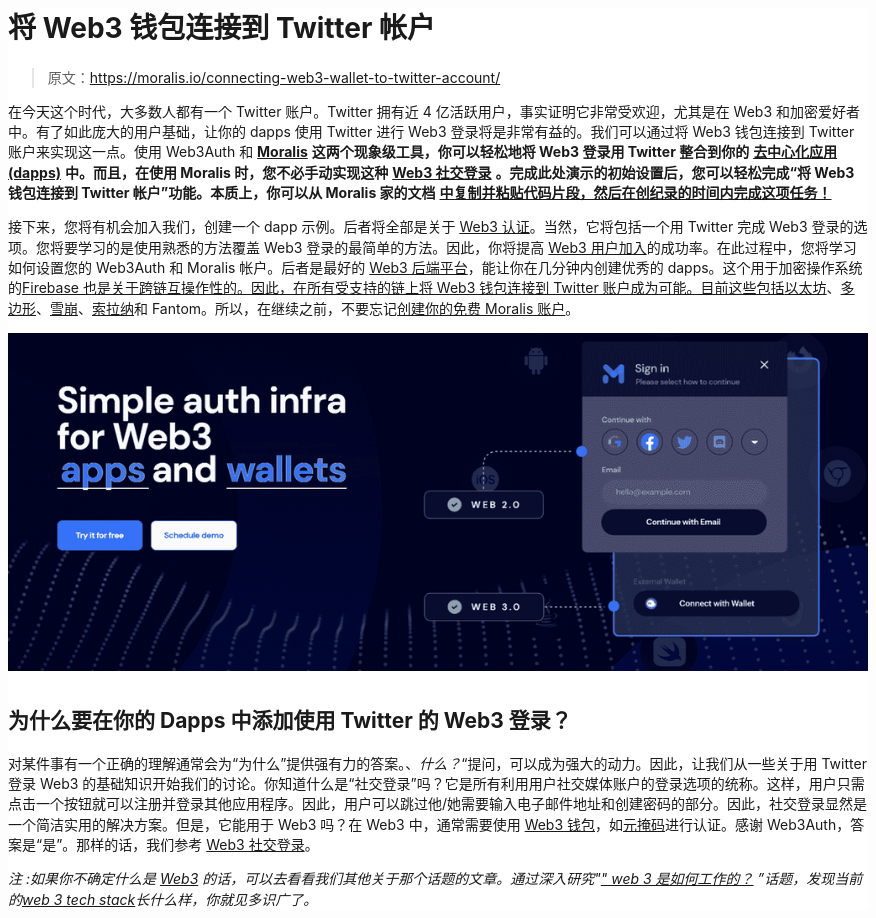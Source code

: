 # 将 Web3 钱包连接到 Twitter 帐户

> 原文：<https://moralis.io/connecting-web3-wallet-to-twitter-account/>

在今天这个时代，大多数人都有一个 Twitter 账户。Twitter 拥有近 4 亿活跃用户，事实证明它非常受欢迎，尤其是在 Web3 和加密爱好者中。有了如此庞大的用户基础，让你的 dapps 使用 Twitter 进行 Web3 登录将是非常有益的。我们可以通过将 Web3 钱包连接到 Twitter 账户来实现这一点。使用 Web3Auth 和 [**Moralis**](https://moralis.io/) **这两个现象级工具，你可以轻松地将 Web3 登录用 Twitter 整合到你的** [**去中心化应用(dapps)**](https://moralis.io/decentralized-applications-explained-what-are-dapps/) **中。而且，在使用 Moralis 时，您不必手动实现这种** [**Web3 社交登录**](https://moralis.io/web3-social-login-sign-in-dapp-users-with-google-email-or-twitter/) **。完成此处演示的初始设置后，您可以轻松完成“将 Web3 钱包连接到 Twitter 帐户”功能。本质上，你可以从 Moralis 家的文档** [**中复制并粘贴代码片段，然后在创纪录的时间内完成这项任务！**](https://docs.moralis.io/)

接下来，您将有机会加入我们，创建一个 dapp 示例。后者将全部是关于 [Web3 认证](https://moralis.io/web3-authentication-the-full-guide/)。当然，它将包括一个用 Twitter 完成 Web3 登录的选项。您将要学习的是使用熟悉的方法覆盖 Web3 登录的最简单的方法。因此，你将提高 [Web3 用户加入](https://moralis.io/how-to-boost-web3-user-onboarding-success-rates/)的成功率。在此过程中，您将学习如何设置您的 Web3Auth 和 Moralis 帐户。后者是最好的 [Web3 后端平台](https://moralis.io/exploring-the-best-web3-backend-platform/)，能让你在几分钟内创建优秀的 dapps。这个用于加密操作系统的[Firebase 也是关于跨链互操作性的。因此，在所有受支持的链上将 Web3 钱包连接到 Twitter 账户成为可能。目前这些包括](https://moralis.io/firebase-for-crypto-the-best-blockchain-firebase-alternative/)[以太坊](https://moralis.io/full-guide-what-is-ethereum/)、[多边形](https://moralis.io/how-to-connect-to-polygon-nodes/)、[雪崩](https://moralis.io/how-to-connect-to-avalanche-nodes/)、[索拉纳](https://moralis.io/how-to-create-a-solana-token-in-5-steps/)和 Fantom。所以，在继续之前，不要忘记[创建你的免费 Moralis 账户](https://admin.moralis.io/register)。

![](img/db2f41d8f1bf7f99826b14d94f666b7c.png)

## 为什么要在你的 Dapps 中添加使用 Twitter 的 Web3 登录？

对某件事有一个正确的理解通常会为“为什么”提供强有力的答案。、*什么？*“提问，可以成为强大的动力。因此，让我们从一些关于用 Twitter 登录 Web3 的基础知识开始我们的讨论。你知道什么是“社交登录”吗？它是所有利用用户社交媒体账户的登录选项的统称。这样，用户只需点击一个按钮就可以注册并登录其他应用程序。因此，用户可以跳过他/她需要输入电子邮件地址和创建密码的部分。因此，社交登录显然是一个简洁实用的解决方案。但是，它能用于 Web3 吗？在 Web3 中，通常需要使用 [Web3 钱包](https://moralis.io/what-is-a-web3-wallet-web3-wallets-explained/)，如[元掩码](https://moralis.io/metamask-explained-what-is-metamask/)进行认证。感谢 Web3Auth，答案是“是”。那样的话，我们参考 [Web3 社交登录](https://moralis.io/how-to-build-a-web3-login-in-5-steps/)。

*注* *:如果你不确定什么是* [*Web3*](https://moralis.io/the-ultimate-guide-to-web3-what-is-web3/) *的话，可以去看看我们其他关于那个话题的文章。通过深入研究"*[*" web 3 是如何工作的？*](https://moralis.io/how-does-web3-work-web3-explained/) *”话题，发现当前的*[*web 3 tech stack*](https://moralis.io/exploring-the-web3-tech-stack-full-guide/)*长什么样，你就见多识广了。*
